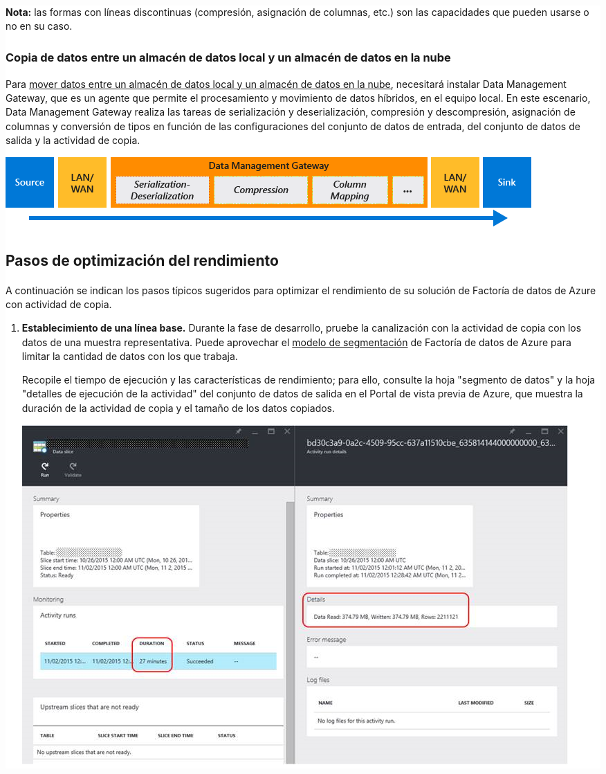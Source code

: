 **Nota:** las formas con líneas discontinuas (compresión, asignación de columnas, etc.) son las capacidades que pueden usarse o no en su caso.


### Copia de datos entre un almacén de datos local y un almacén de datos en la nube
Para [mover datos entre un almacén de datos local y un almacén de datos en la nube](data-factory-move-data-between-onprem-and-cloud.md), necesitará instalar Data Management Gateway, que es un agente que permite el procesamiento y movimiento de datos híbridos, en el equipo local. En este escenario, Data Management Gateway realiza las tareas de serialización y deserialización, compresión y descompresión, asignación de columnas y conversión de tipos en función de las configuraciones del conjunto de datos de entrada, del conjunto de datos de salida y la actividad de copia.

![Copia de datos entre un almacén de datos local y un almacén de datos en la nube](./media/data-factory-copy-activity-performance/copy-data-between-onprem-and-cloud.png)

## Pasos de optimización del rendimiento
A continuación se indican los pasos típicos sugeridos para optimizar el rendimiento de su solución de Factoría de datos de Azure con actividad de copia.

1.	**Establecimiento de una línea base.** Durante la fase de desarrollo, pruebe la canalización con la actividad de copia con los datos de una muestra representativa. Puede aprovechar el [modelo de segmentación](data-factory-scheduling-and-execution.md#time-series-datasets-and-data-slices) de Factoría de datos de Azure para limitar la cantidad de datos con los que trabaja.

	Recopile el tiempo de ejecución y las características de rendimiento; para ello, consulte la hoja "segmento de datos" y la hoja "detalles de ejecución de la actividad" del conjunto de datos de salida en el Portal de vista previa de Azure, que muestra la duración de la actividad de copia y el tamaño de los datos copiados.

	![Detalles de ejecución de actividad](./media/data-factory-copy-activity-performance/activity-run-details.png)
